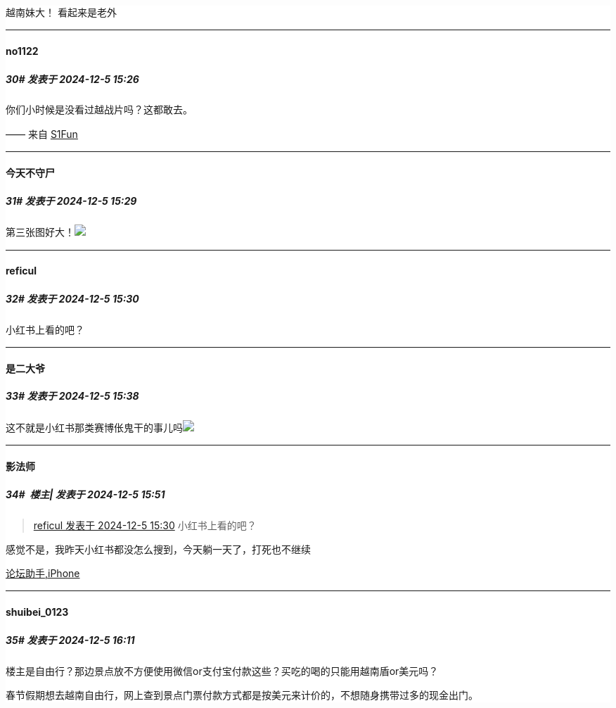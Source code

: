 越南妹大！</blockquote>
看起来是老外

*****

####  no1122  
##### 30#       发表于 2024-12-5 15:26

你们小时候是没看过越战片吗？这都敢去。

—— 来自 [S1Fun](https://s1fun.koalcat.com)

*****

####  今天不守尸  
##### 31#       发表于 2024-12-5 15:29

第三张图好大！<img src="https://static.saraba1st.com/image/smiley/face2017/067.png" referrerpolicy="no-referrer">

*****

####  reficul  
##### 32#       发表于 2024-12-5 15:30

小红书上看的吧？

*****

####  是二大爷  
##### 33#       发表于 2024-12-5 15:38

这不就是小红书那类赛博伥鬼干的事儿吗<img src="https://static.saraba1st.com/image/smiley/face2017/049.png" referrerpolicy="no-referrer">

*****

####  影法师  
##### 34#         楼主| 发表于 2024-12-5 15:51

<blockquote><a href="httphttps://bbs.saraba1st.com/2b/forum.php?mod=redirect&amp;goto=findpost&amp;pid=66850582&amp;ptid=2209393" target="_blank">reficul 发表于 2024-12-5 15:30</a>
小红书上看的吧？</blockquote>
感觉不是，我昨天小红书都没怎么搜到，今天躺一天了，打死也不继续

[论坛助手,iPhone](https://bbs.saraba1st.com/2b/forum.php?mod=viewthread&amp;tid=2029836)

*****

####  shuibei_0123  
##### 35#       发表于 2024-12-5 16:11

楼主是自由行？那边景点放不方便使用微信or支付宝付款这些？买吃的喝的只能用越南盾or美元吗？

春节假期想去越南自由行，网上查到景点门票付款方式都是按美元来计价的，不想随身携带过多的现金出门。
